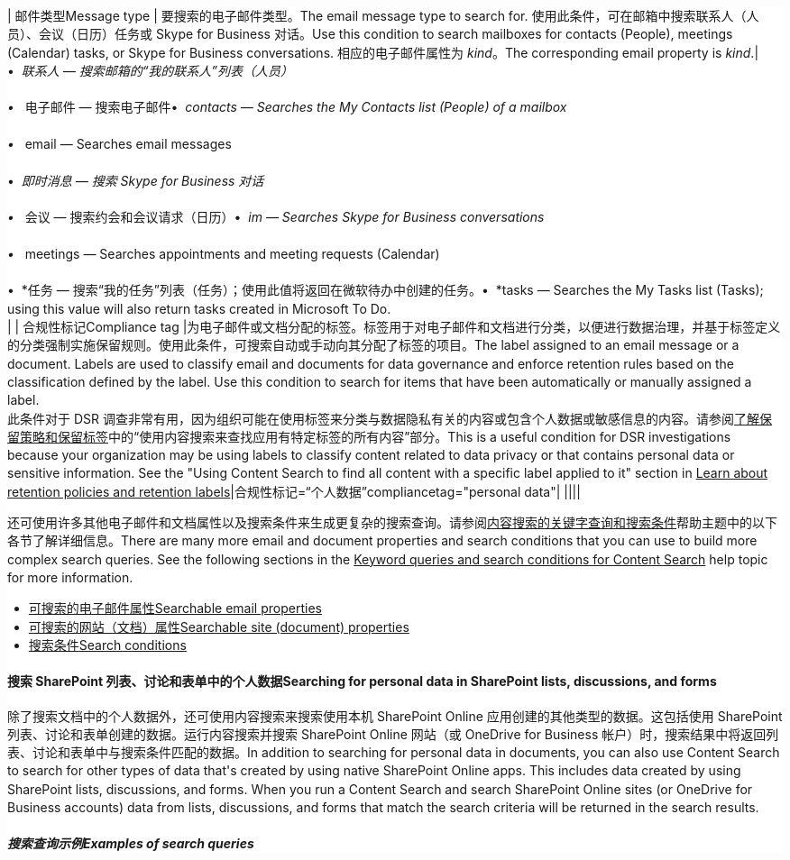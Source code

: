 | <span data-ttu-id="559a6-308">邮件类型</span><span class="sxs-lookup"><span data-stu-id="559a6-308">Message type</span></span> | <span data-ttu-id="559a6-309">要搜索的电子邮件类型。</span><span class="sxs-lookup"><span data-stu-id="559a6-309">The email message type to search for.</span></span> <span data-ttu-id="559a6-310">使用此条件，可在邮箱中搜索联系人（人员）、会议（日历）任务或 Skype for Business 对话。</span><span class="sxs-lookup"><span data-stu-id="559a6-310">Use this condition to search mailboxes for contacts (People), meetings (Calendar) tasks, or Skype for Business conversations.</span></span> <span data-ttu-id="559a6-311">相应的电子邮件属性为 *kind*。</span><span class="sxs-lookup"><span data-stu-id="559a6-311">The corresponding email property is *kind*.</span></span>|<span data-ttu-id="559a6-312">&bull;&nbsp;&nbsp;*联系人 — 搜索邮箱的“我的联系人”列表（人员）<br><br>&bull;&nbsp;&nbsp;* 电子邮件 — 搜索电子邮件</span><span class="sxs-lookup"><span data-stu-id="559a6-312">&bull;&nbsp;&nbsp;*contacts — Searches the My Contacts list (People) of a mailbox <br><br>&bull;&nbsp;&nbsp;* email — Searches email messages</span></span> <br><br><span data-ttu-id="559a6-313">&bull;&nbsp;&nbsp;*即时消息 — 搜索 Skype for Business 对话<br><br>&bull;&nbsp;&nbsp;* 会议 — 搜索约会和会议请求（日历）</span><span class="sxs-lookup"><span data-stu-id="559a6-313">&bull;&nbsp;&nbsp;*im — Searches Skype for Business conversations<br><br>&bull;&nbsp;&nbsp;* meetings — Searches appointments and meeting requests (Calendar)</span></span> <br><br><span data-ttu-id="559a6-314">&bull;&nbsp;&nbsp;\*任务 — 搜索“我的任务”列表（任务）；使用此值将返回在微软待办中创建的任务。</span><span class="sxs-lookup"><span data-stu-id="559a6-314">&bull;&nbsp;&nbsp;\*tasks — Searches the My Tasks list (Tasks); using this value will also return tasks created in Microsoft To Do.</span></span><br>|
| <span data-ttu-id="559a6-315">合规性标记</span><span class="sxs-lookup"><span data-stu-id="559a6-315">Compliance tag</span></span> |<span data-ttu-id="559a6-p135">为电子邮件或文档分配的标签。标签用于对电子邮件和文档进行分类，以便进行数据治理，并基于标签定义的分类强制实施保留规则。使用此条件，可搜索自动或手动向其分配了标签的项目。</span><span class="sxs-lookup"><span data-stu-id="559a6-p135">The label assigned to an email message or a document. Labels are used to classify email and documents for data governance and enforce retention rules based on the classification defined by the label. Use this condition to search for items that have been automatically or manually assigned a label.</span></span><br/><span data-ttu-id="559a6-p136">此条件对于 DSR 调查非常有用，因为组织可能在使用标签来分类与数据隐私有关的内容或包含个人数据或敏感信息的内容。请参阅[了解保留策略和保留标签](https://docs.microsoft.com/microsoft-365/compliance/labels)中的“使用内容搜索来查找应用有特定标签的所有内容”部分。</span><span class="sxs-lookup"><span data-stu-id="559a6-p136">This is a useful condition for DSR investigations because your organization may be using labels to classify content related to data privacy or that contains personal data or sensitive information. See the "Using Content Search to find all content with a specific label applied to it" section in [Learn about retention policies and retention labels](https://docs.microsoft.com/microsoft-365/compliance/labels)</span></span>|<span data-ttu-id="559a6-321">合规性标记=“个人数据”</span><span class="sxs-lookup"><span data-stu-id="559a6-321">compliancetag="personal data"</span></span>|
||||

<span data-ttu-id="559a6-p137">还可使用许多其他电子邮件和文档属性以及搜索条件来生成更复杂的搜索查询。请参阅[内容搜索的关键字查询和搜索条件](https://docs.microsoft.com/microsoft-365/compliance/keyword-queries-and-search-conditions)帮助主题中的以下各节了解详细信息。</span><span class="sxs-lookup"><span data-stu-id="559a6-p137">There are many more email and document properties and search conditions that you can use to build more complex search queries. See the following sections in the [Keyword queries and search conditions for Content Search](https://docs.microsoft.com/microsoft-365/compliance/keyword-queries-and-search-conditions) help topic for more information.</span></span>

- [<span data-ttu-id="559a6-324">可搜索的电子邮件属性</span><span class="sxs-lookup"><span data-stu-id="559a6-324">Searchable email properties</span></span>](https://docs.microsoft.com/microsoft-365/compliance/keyword-queries-and-search-conditions)
- [<span data-ttu-id="559a6-325">可搜索的网站（文档）属性</span><span class="sxs-lookup"><span data-stu-id="559a6-325">Searchable site (document) properties</span></span>](https://docs.microsoft.com/microsoft-365/compliance/keyword-queries-and-search-conditions)
- [<span data-ttu-id="559a6-326">搜索条件</span><span class="sxs-lookup"><span data-stu-id="559a6-326">Search conditions</span></span>](https://docs.microsoft.com/microsoft-365/compliance/keyword-queries-and-search-conditions)

#### <a name="searching-for-personal-data-in-sharepoint-lists-discussions-and-forms"></a><span data-ttu-id="559a6-327">搜索 SharePoint 列表、讨论和表单中的个人数据</span><span class="sxs-lookup"><span data-stu-id="559a6-327">Searching for personal data in SharePoint lists, discussions, and forms</span></span>

<span data-ttu-id="559a6-p138">除了搜索文档中的个人数据外，还可使用内容搜索来搜索使用本机 SharePoint Online 应用创建的其他类型的数据。这包括使用 SharePoint 列表、讨论和表单创建的数据。运行内容搜索并搜索 SharePoint Online 网站（或 OneDrive for Business 帐户）时，搜索结果中将返回列表、讨论和表单中与搜索条件匹配的数据。</span><span class="sxs-lookup"><span data-stu-id="559a6-p138">In addition to searching for personal data in documents, you can also use Content Search to search for other types of data that's created by using native SharePoint Online apps. This includes data created by using SharePoint lists, discussions, and forms. When you run a Content Search and search SharePoint Online sites (or OneDrive for Business accounts) data from lists, discussions, and forms that match the search criteria will be returned in the search results.</span></span>

##### <a name="examples-of-search-queries"></a><span data-ttu-id="559a6-331">搜索查询示例</span><span class="sxs-lookup"><span data-stu-id="559a6-331">Examples of search queries</span></span>
